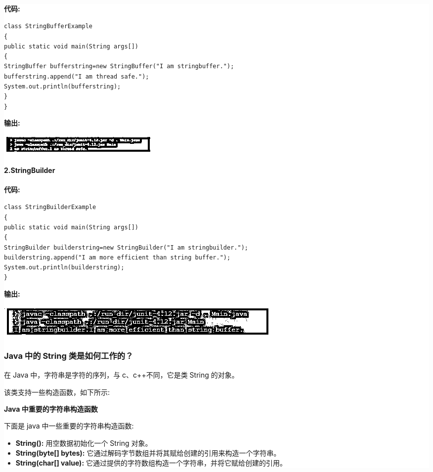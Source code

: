 **代码:**

```
class StringBufferExample
{
public static void main(String args[])
{
StringBuffer bufferstring=new StringBuffer("I am stringbuffer.");
bufferstring.append("I am thread safe.");
System.out.println(bufferstring);
}
}
```

**输出:**

![string class in java 5](img/617f426ef0455928c8253cab9159445c.png)



#### 2.StringBuilder

**代码:**

```
class StringBuilderExample
{
public static void main(String args[])
{
StringBuilder builderstring=new StringBuilder("I am stringbuilder.");
builderstring.append("I am more efficient than string buffer.");
System.out.println(builderstring);
} 
```

**输出:**

![string class in java 6](img/e593b5044ae0fa8bfd3024b50479b4da.png)



### Java 中的 String 类是如何工作的？

在 Java 中，字符串是字符的序列，与 c、c++不同，它是类 String 的对象。

该类支持一些构造函数，如下所示:

**Java 中重要的字符串构造函数**

下面是 java 中一些重要的字符串构造函数:

*   **String():** 用空数据初始化一个 String 对象。
*   **String(byte[] bytes):** 它通过解码字节数组并将其赋给创建的引用来构造一个字符串。
*   **String(char[] value):** 它通过提供的字符数组构造一个字符串，并将它赋给创建的引用。
